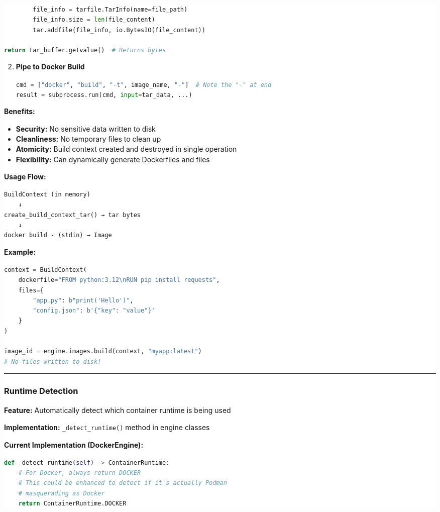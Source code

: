    ```python
           file_info = tarfile.TarInfo(name=file_path)
           file_info.size = len(file_content)
           tar.addfile(file_info, io.BytesIO(file_content))

   return tar_buffer.getvalue()  # Returns bytes
   ```

2. **Pipe to Docker Build**
   ```python
   cmd = ["docker", "build", "-t", image_name, "-"]  # Note the "-" at end
   result = subprocess.run(cmd, input=tar_data, ...)
   ```

**Benefits:**
- **Security:** No sensitive data written to disk
- **Cleanliness:** No temporary files to clean up
- **Atomicity:** Build context created and destroyed in single operation
- **Flexibility:** Can dynamically generate Dockerfiles and files

**Usage Flow:**
```
BuildContext (in memory)
    ↓
create_build_context_tar() → tar bytes
    ↓
docker build - (stdin) → Image
```

**Example:**
```python
context = BuildContext(
    dockerfile="FROM python:3.12\nRUN pip install requests",
    files={
        "app.py": b"print('Hello')",
        "config.json": b'{"key": "value"}'
    }
)

image_id = engine.images.build(context, "myapp:latest")
# No files written to disk!
```

---

### Runtime Detection

**Feature:** Automatically detect which container runtime is being used

**Implementation:** `_detect_runtime()` method in engine classes

**Current Implementation (DockerEngine):**
```python
def _detect_runtime(self) -> ContainerRuntime:
    # For Docker, always return DOCKER
    # This could be enhanced to detect if it's actually Podman
    # masquerading as Docker
    return ContainerRuntime.DOCKER
```
